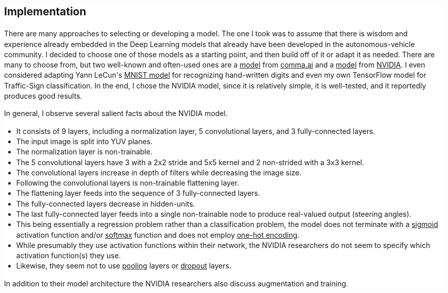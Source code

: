 ## Implementation

There are many approaches to selecting or developing a model.  The
one I took was to assume that there is wisdom and experience
already embedded in the Deep Learning models that already have
been developed in the autonomous-vehicle community.  I decided to
choose one of those models as a starting point, and then build off
of it or adapt it as needed.  There are many to choose from, but
two well-known and often-used ones are a [model](https://github.com/commaai/research/blob/master/train_steering_model.py) from [comma.ai](http://comma.ai/) and a
[model](https://images.nvidia.com/content/tegra/automotive/images/2016/solutions/pdf/end-to-end-dl-using-px.pdf) from [NVIDIA](https://www.nvidia.com/en-us/deep-learning-ai/developer/?ncid%3Dpa-pai-cs27dl-4165&gclid%3DCM37n4LQ0dECFUWVfgodzMsIZw).  I even considered adapting Yann LeCun's [MNIST
model](http://yann.lecun.com/exdb/mnist/) for recognizing hand-written digits and even my own
TensorFlow model for Traffic-Sign classification.  In the end, I
chose the NVIDIA model, since it is relatively simple, it is
well-tested, and it reportedly produces good results.  

In general, I observe several salient facts about the NVIDIA
model.

-   It consists of 9 layers, including a normalization layer, 5
    convolutional layers, and 3 fully-connected layers.
-   The input image is split into YUV planes.
-   The normalization layer is non-trainable.
-   The 5 convolutional layers have 3 with a 2x2 stride and 5x5
    kernel and 2 non-strided with a 3x3 kernel.
-   The convolutional layers increase in depth of filters while
    decreasing the image size.
-   Following the convolutional layers is non-trainable flattening
    layer.
-   The flattening layer feeds into the sequence of 3
    fully-connected layers.
-   The fully-connected layers decrease in hidden-units.
-   The last fully-connected layer feeds into a single non-trainable
    node to produce real-valued output (steering angles).
-   This being essentially a regression problem rather than a
    classification problem, the model does not terminate with a
    [sigmoid](https://en.wikipedia.org/wiki/Sigmoid_function) activation function and/or [softmax](https://en.wikipedia.org/wiki/Softmax_function) function and does not
    employ [one-hot encoding](https://en.wikipedia.org/wiki/One-hot).
-   While presumably they use activation functions within their
    network, the NVIDIA researchers do not seem to specify which
    activation function(s) they use.
-   Likewise, they seem not to use [pooling](https://en.wikipedia.org/wiki/Convolutional_neural_network#Pooling_layer) layers or [dropout](https://en.wikipedia.org/wiki/Convolutional_neural_network#Dropout)
          layers.

In addition to their model architecture the NVIDIA researchers
also discuss augmentation and training.  
